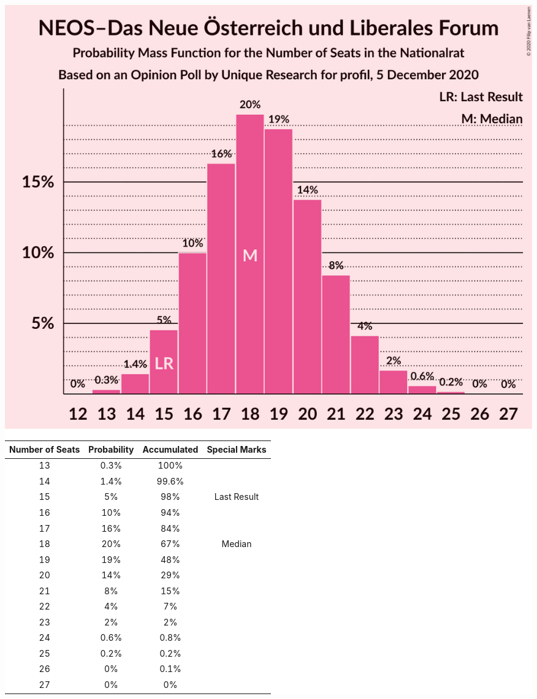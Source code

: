 ![Graph with seats probability mass function not yet produced](2020-12-05-UniqueResearch-seats-pmf-neos–dasneueösterreichundliberalesforum.png "Seats Probability Mass Function")

| Number of Seats | Probability | Accumulated | Special Marks |
|:---------------:|:-----------:|:-----------:|:-------------:|
| 13 | 0.3% | 100% |  |
| 14 | 1.4% | 99.6% |  |
| 15 | 5% | 98% | Last Result |
| 16 | 10% | 94% |  |
| 17 | 16% | 84% |  |
| 18 | 20% | 67% | Median |
| 19 | 19% | 48% |  |
| 20 | 14% | 29% |  |
| 21 | 8% | 15% |  |
| 22 | 4% | 7% |  |
| 23 | 2% | 2% |  |
| 24 | 0.6% | 0.8% |  |
| 25 | 0.2% | 0.2% |  |
| 26 | 0% | 0.1% |  |
| 27 | 0% | 0% |  |